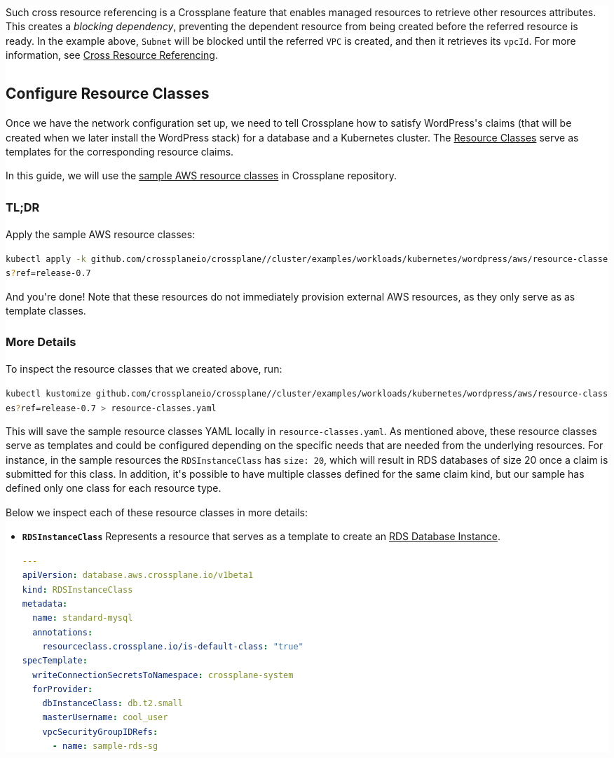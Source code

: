 Such cross resource referencing is a Crossplane feature that enables managed
resources to retrieve other resources attributes. This creates a *blocking
dependency*, preventing the dependent resource from being  created before the referred
resource is ready. In the example above, `Subnet` will be blocked until the
referred `VPC` is created, and then it retrieves its `vpcId`. For more
information, see [Cross Resource Referencing][].

## Configure Resource Classes

Once we have the network configuration set up, we need to tell Crossplane how to
satisfy WordPress's claims (that will be created when we later install the
WordPress stack) for a database and a Kubernetes cluster. The [Resource
Classes][resource-claims-docs] serve as templates for the corresponding resource
claims.

In this guide, we will use the [sample AWS resource classes][] in Crossplane
repository.

### TL;DR

Apply the sample AWS resource classes:

```bash
kubectl apply -k github.com/crossplaneio/crossplane//cluster/examples/workloads/kubernetes/wordpress/aws/resource-classes?ref=release-0.7
```

And you're done! Note that these resources do not immediately provision external
AWS resources, as they only serve as as template classes.

### More Details

To inspect the resource classes that we created above, run:

```bash
kubectl kustomize github.com/crossplaneio/crossplane//cluster/examples/workloads/kubernetes/wordpress/aws/resource-classes?ref=release-0.7 > resource-classes.yaml
```

This will save the sample resource classes YAML locally in
`resource-classes.yaml`. As mentioned above, these resource classes serve as
templates and could be configured depending on the specific needs that are
needed from the underlying resources. For instance, in the sample resources the
`RDSInstanceClass` has `size: 20`, which will result in RDS databases of size 20
once a claim is submitted for this class. In addition, it's possible to have
multiple classes defined for the same claim kind, but our sample has defined
only one class for each resource type.

Below we inspect each of these resource classes in more details:

- **`RDSInstanceClass`** Represents a resource that serves as a template to
  create an [RDS Database Instance][].

  ```yaml
  ---
  apiVersion: database.aws.crossplane.io/v1beta1
  kind: RDSInstanceClass
  metadata:
    name: standard-mysql
    annotations:
      resourceclass.crossplane.io/is-default-class: "true"
  specTemplate:
    writeConnectionSecretsToNamespace: crossplane-system
    forProvider:
      dbInstanceClass: db.t2.small
      masterUsername: cool_user
      vpcSecurityGroupIDRefs:
        - name: sample-rds-sg
  ```

[crossplane-concepts]: concepts.md
[stacks-guide]: stacks-guide.md
[aws]: https://aws.amazon.com
[stack-aws]: https://github.com/crossplaneio/stack-aws
[sample-wordpress-stack]: https://github.com/crossplaneio/sample-stack-wordpress
[stack-docs]: https://github.com/crossplaneio/crossplane/blob/master/design/design-doc-stacks.md#crossplane-stacks
[aws command line tool]: https://aws.amazon.com/cli/
[crossplane-cli]: https://github.com/crossplaneio/crossplane-cli/tree/release-0.2
[Virtual Private Network]: https://aws.amazon.com/vpc/
[Subnet]: https://docs.aws.amazon.com/vpc/latest/userguide/VPC_Subnets.html#vpc-subnet-basics
[aws-resource-connectivity]: https://github.com/crossplaneio/crossplane/blob/master/design/one-pager-resource-connectivity-mvp.md#amazon-web-services
[Internet Gateway]: https://docs.aws.amazon.com/vpc/latest/userguide/VPC_Internet_Gateway.html
[Route Table]: https://docs.aws.amazon.com/vpc/latest/userguide/VPC_Route_Tables.html
[Security Group]: https://docs.aws.amazon.com/vpc/latest/userguide/VPC_SecurityGroups.html
[Database Subnet Group]: https://docs.aws.amazon.com/AmazonRDS/latest/UserGuide/USER_VPC.WorkingWithRDSInstanceinaVPC.html
[IAM Role]: https://docs.aws.amazon.com/IAM/latest/UserGuide/id_roles.html
[IAM Role Policy]: https://docs.aws.amazon.com/IAM/latest/UserGuide/access_policies.html
[stacks-guide-continue]: stacks-guide.md#install-support-for-our-application-into-crossplane
[resource-claims-docs]: concepts.md#resource-claims-and-resource-classes
[eks-user-guide]: https://docs.aws.amazon.com/eks/latest/userguide/create-public-private-vpc.html
[Cross Resource Referencing]: https://github.com/crossplaneio/crossplane/blob/master/design/one-pager-cross-resource-referencing.md
[sample AWS network configuration]: https://github.com/crossplaneio/crossplane/tree/master/cluster/examples/workloads/kubernetes/wordpress/aws/network-config?ref=release-0.7
[sample AWS resource classes]: https://github.com/crossplaneio/crossplane/tree/master/cluster/examples/workloads/kubernetes/wordpress/aws/resource-classes?ref=release-0.7
[RDS Database Instance]: https://docs.aws.amazon.com/AmazonRDS/latest/UserGuide/Overview.DBInstance.html
[EKS Cluster]: https://docs.aws.amazon.com/eks/latest/userguide/clusters.html
[resource-classes-docs]: concepts.md#resource-claims-and-resource-classes
[resource class selection]: https://github.com/crossplaneio/crossplane/blob/master/design/one-pager-simple-class-selection.md
[crossplane-aws-networking-docs]: https://github.com/crossplaneio/crossplane/blob/master/design/one-pager-resource-connectivity-mvp.md#amazon-web-services
[aws-provider-guide]: cloud-providers/aws/aws-provider.md